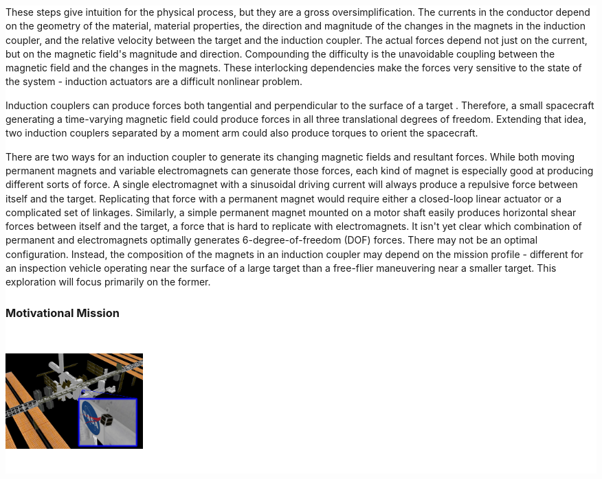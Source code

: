 These steps give intuition for the physical process, but they are a gross oversimplification. The currents in the conductor depend on the geometry of the material, material properties, the direction and magnitude of the changes in the magnets in the induction coupler, and the relative velocity between the target and the induction coupler. The actual forces depend not just on the current, but on the magnetic field's magnitude and direction. Compounding the difficulty is the unavoidable coupling between the magnetic field and the changes in the magnets. These interlocking dependencies make the forces very sensitive to the state of the system - induction actuators are a difficult nonlinear problem. 

Induction couplers can produce forces both tangential and perpendicular to the surface of a target . Therefore, a small spacecraft generating a time-varying magnetic field could produce forces in all three translational degrees of freedom. Extending that idea, two induction couplers separated by a moment arm could also produce torques to orient the spacecraft. 

There are two ways for an induction coupler to generate its changing magnetic fields and resultant forces. While both moving permanent magnets and variable electromagnets can generate those forces, each kind of magnet is especially good at producing different sorts of force. A single electromagnet with a sinusoidal driving current will always produce a repulsive force between itself and the target. Replicating that force with a permanent magnet would require either a closed-loop linear actuator or a complicated set of linkages. Similarly, a simple permanent magnet mounted on a motor shaft easily produces horizontal shear forces between itself and the target, a force that is hard to replicate with electromagnets. It isn't yet clear which combination of permanent and electromagnets optimally generates 6-degree-of-freedom <a name="dof"> </a>(DOF) forces. There may not be an optimal configuration. Instead, the composition of the magnets in an induction coupler may depend on the mission profile - different for an inspection vehicle operating near the surface of a large target than a free-flier maneuvering near a smaller target. This exploration will focus primarily on the former. 



### <a name = 'mission'> Motivational Mission </a>

<img src = "/pictures/2d_inspection/iss_inspector.jpg" width = "200" height = "200"> 
